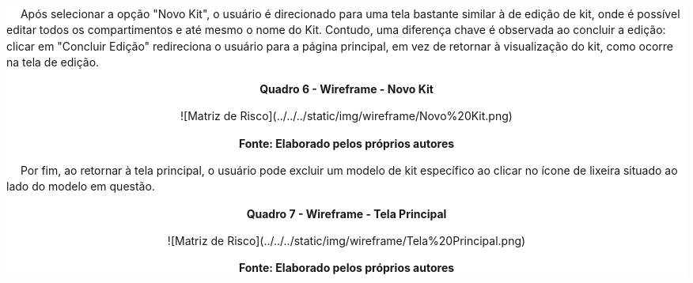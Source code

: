 &emsp; Após selecionar a opção "Novo Kit", o usuário é direcionado para uma tela bastante similar à de edição de kit, onde é possível editar todos os compartimentos e até mesmo o nome do Kit. Contudo, uma diferença chave é observada ao concluir a edição: clicar em "Concluir Edição" redireciona o usuário para a página principal, em vez de retornar à visualização do kit, como ocorre na tela de edição.

<p align="center"><b> Quadro 6 - Wireframe - Novo Kit </b> </p>
<center>![Matriz de Risco](../../../static/img/wireframe/Novo%20Kit.png) </center>
<p align="center"><b>Fonte: Elaborado pelos próprios autores </b> </p>

&emsp; Por fim, ao retornar à tela principal, o usuário pode excluir um modelo de kit específico ao clicar no ícone de lixeira situado ao lado do modelo em questão.

<p align="center"><b> Quadro 7 - Wireframe - Tela Principal </b> </p>
<center>![Matriz de Risco](../../../static/img/wireframe/Tela%20Principal.png) </center>
<p align="center"><b>Fonte: Elaborado pelos próprios autores </b> </p>